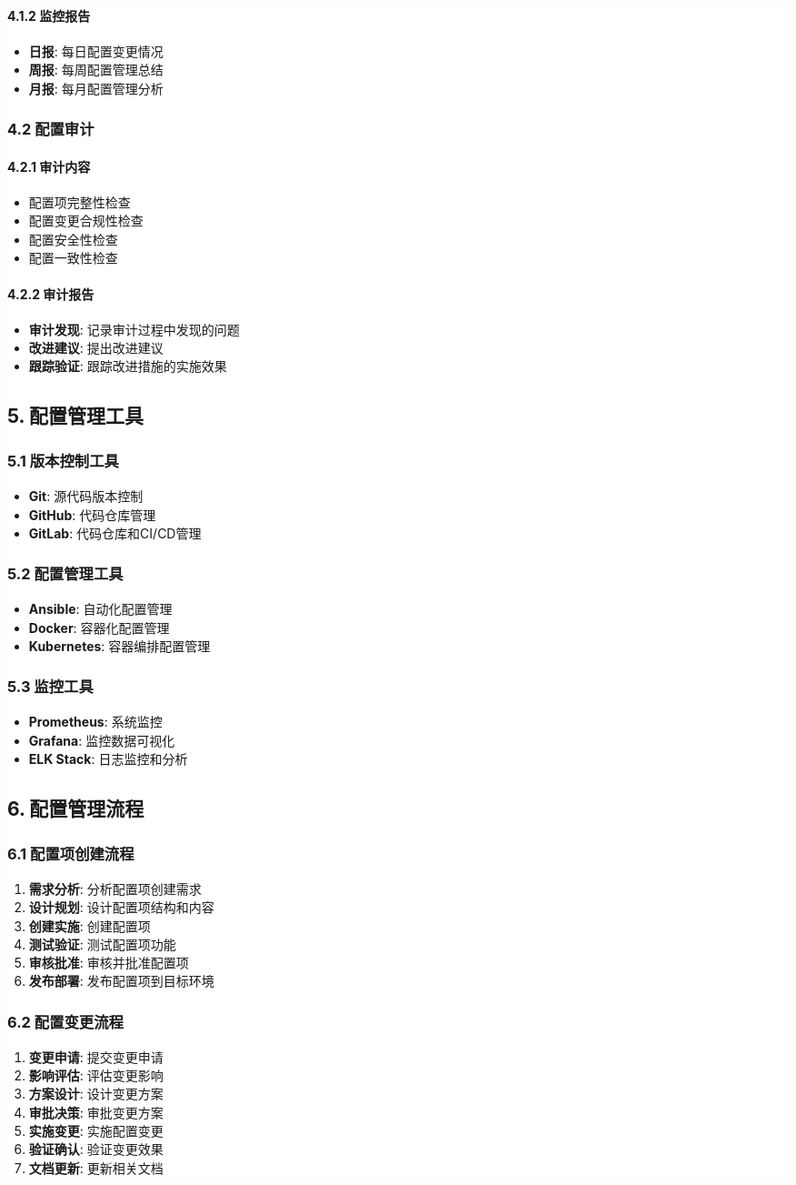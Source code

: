 #### 4.1.2 监控报告
- **日报**: 每日配置变更情况
- **周报**: 每周配置管理总结
- **月报**: 每月配置管理分析

### 4.2 配置审计

#### 4.2.1 审计内容
- 配置项完整性检查
- 配置变更合规性检查
- 配置安全性检查
- 配置一致性检查

#### 4.2.2 审计报告
- **审计发现**: 记录审计过程中发现的问题
- **改进建议**: 提出改进建议
- **跟踪验证**: 跟踪改进措施的实施效果

## 5. 配置管理工具

### 5.1 版本控制工具
- **Git**: 源代码版本控制
- **GitHub**: 代码仓库管理
- **GitLab**: 代码仓库和CI/CD管理

### 5.2 配置管理工具
- **Ansible**: 自动化配置管理
- **Docker**: 容器化配置管理
- **Kubernetes**: 容器编排配置管理

### 5.3 监控工具
- **Prometheus**: 系统监控
- **Grafana**: 监控数据可视化
- **ELK Stack**: 日志监控和分析

## 6. 配置管理流程

### 6.1 配置项创建流程
1. **需求分析**: 分析配置项创建需求
2. **设计规划**: 设计配置项结构和内容
3. **创建实施**: 创建配置项
4. **测试验证**: 测试配置项功能
5. **审核批准**: 审核并批准配置项
6. **发布部署**: 发布配置项到目标环境

### 6.2 配置变更流程
1. **变更申请**: 提交变更申请
2. **影响评估**: 评估变更影响
3. **方案设计**: 设计变更方案
4. **审批决策**: 审批变更方案
5. **实施变更**: 实施配置变更
6. **验证确认**: 验证变更效果
7. **文档更新**: 更新相关文档
